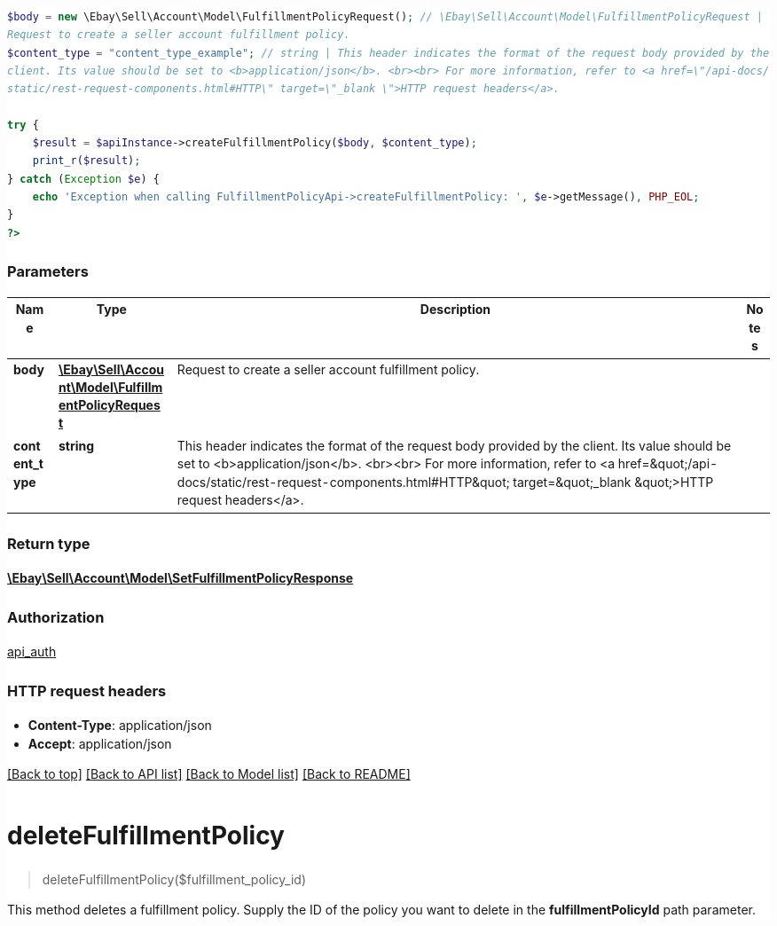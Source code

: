 ```php
$body = new \Ebay\Sell\Account\Model\FulfillmentPolicyRequest(); // \Ebay\Sell\Account\Model\FulfillmentPolicyRequest | Request to create a seller account fulfillment policy.
$content_type = "content_type_example"; // string | This header indicates the format of the request body provided by the client. Its value should be set to <b>application/json</b>. <br><br> For more information, refer to <a href=\"/api-docs/static/rest-request-components.html#HTTP\" target=\"_blank \">HTTP request headers</a>.

try {
    $result = $apiInstance->createFulfillmentPolicy($body, $content_type);
    print_r($result);
} catch (Exception $e) {
    echo 'Exception when calling FulfillmentPolicyApi->createFulfillmentPolicy: ', $e->getMessage(), PHP_EOL;
}
?>
```

### Parameters

Name | Type | Description  | Notes
------------- | ------------- | ------------- | -------------
 **body** | [**\Ebay\Sell\Account\Model\FulfillmentPolicyRequest**](../Model/FulfillmentPolicyRequest.md)| Request to create a seller account fulfillment policy. |
 **content_type** | **string**| This header indicates the format of the request body provided by the client. Its value should be set to &lt;b&gt;application/json&lt;/b&gt;. &lt;br&gt;&lt;br&gt; For more information, refer to &lt;a href&#x3D;\&quot;/api-docs/static/rest-request-components.html#HTTP\&quot; target&#x3D;\&quot;_blank \&quot;&gt;HTTP request headers&lt;/a&gt;. |

### Return type

[**\Ebay\Sell\Account\Model\SetFulfillmentPolicyResponse**](../Model/SetFulfillmentPolicyResponse.md)

### Authorization

[api_auth](../../README.md#api_auth)

### HTTP request headers

 - **Content-Type**: application/json
 - **Accept**: application/json

[[Back to top]](#) [[Back to API list]](../../README.md#documentation-for-api-endpoints) [[Back to Model list]](../../README.md#documentation-for-models) [[Back to README]](../../README.md)

# **deleteFulfillmentPolicy**
> deleteFulfillmentPolicy($fulfillment_policy_id)



This method deletes a fulfillment policy. Supply the ID of the policy you want to delete in the <b>fulfillmentPolicyId</b> path parameter.

